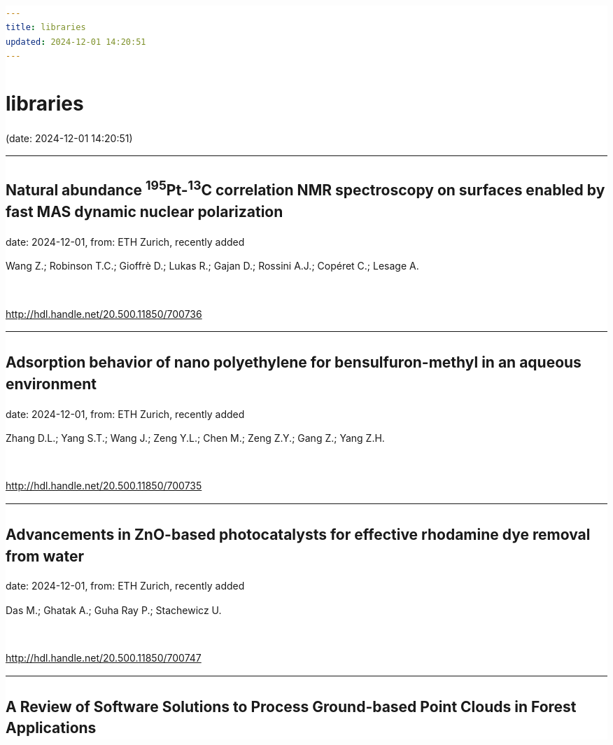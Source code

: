 ```yaml
---
title: libraries
updated: 2024-12-01 14:20:51
---
```


# libraries

(date: 2024-12-01 14:20:51)

---

## Natural abundance <sup>195</sup>Pt-<sup>13</sup>C correlation NMR spectroscopy on surfaces enabled by fast MAS dynamic nuclear polarization

date: 2024-12-01, from: ETH Zurich, recently added

Wang Z.; Robinson T.C.; Gioffrè D.; Lukas R.; Gajan D.; Rossini A.J.; Copéret C.; Lesage A. 

<br> 

<http://hdl.handle.net/20.500.11850/700736>

---

## Adsorption behavior of nano polyethylene for bensulfuron-methyl in an aqueous environment

date: 2024-12-01, from: ETH Zurich, recently added

Zhang D.L.; Yang S.T.; Wang J.; Zeng Y.L.; Chen M.; Zeng Z.Y.; Gang Z.; Yang Z.H. 

<br> 

<http://hdl.handle.net/20.500.11850/700735>

---

## Advancements in ZnO-based photocatalysts for effective rhodamine dye removal from water

date: 2024-12-01, from: ETH Zurich, recently added

Das M.; Ghatak A.; Guha Ray P.; Stachewicz U. 

<br> 

<http://hdl.handle.net/20.500.11850/700747>

---

## A Review of Software Solutions to Process Ground-based Point Clouds in Forest Applications
